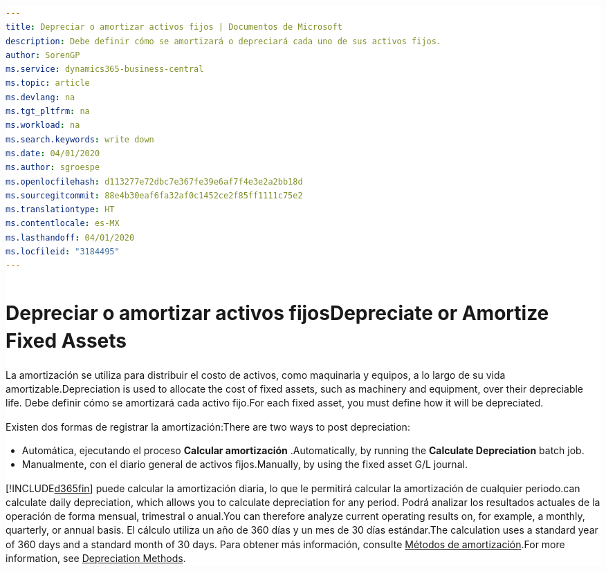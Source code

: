 ```yaml
---
title: Depreciar o amortizar activos fijos | Documentos de Microsoft
description: Debe definir cómo se amortizará o depreciará cada uno de sus activos fijos.
author: SorenGP
ms.service: dynamics365-business-central
ms.topic: article
ms.devlang: na
ms.tgt_pltfrm: na
ms.workload: na
ms.search.keywords: write down
ms.date: 04/01/2020
ms.author: sgroespe
ms.openlocfilehash: d113277e72dbc7e367fe39e6af7f4e3e2a2bb18d
ms.sourcegitcommit: 88e4b30eaf6fa32af0c1452ce2f85ff1111c75e2
ms.translationtype: HT
ms.contentlocale: es-MX
ms.lasthandoff: 04/01/2020
ms.locfileid: "3184495"
---
```

# <a name="depreciate-or-amortize-fixed-assets"></a><span data-ttu-id="3d3ab-103">Depreciar o amortizar activos fijos</span><span class="sxs-lookup"><span data-stu-id="3d3ab-103">Depreciate or Amortize Fixed Assets</span></span>
<span data-ttu-id="3d3ab-104">La amortización se utiliza para distribuir el costo de activos, como maquinaria y equipos, a lo largo de su vida amortizable.</span><span class="sxs-lookup"><span data-stu-id="3d3ab-104">Depreciation is used to allocate the cost of fixed assets, such as machinery and equipment, over their depreciable life.</span></span> <span data-ttu-id="3d3ab-105">Debe definir cómo se amortizará cada activo fijo.</span><span class="sxs-lookup"><span data-stu-id="3d3ab-105">For each fixed asset, you must define how it will be depreciated.</span></span>  

 <span data-ttu-id="3d3ab-106">Existen dos formas de registrar la amortización:</span><span class="sxs-lookup"><span data-stu-id="3d3ab-106">There are two ways to post depreciation:</span></span>  

* <span data-ttu-id="3d3ab-107">Automática, ejecutando el proceso **Calcular amortización** .</span><span class="sxs-lookup"><span data-stu-id="3d3ab-107">Automatically, by running the **Calculate Depreciation** batch job.</span></span>  
* <span data-ttu-id="3d3ab-108">Manualmente, con el diario general de activos fijos.</span><span class="sxs-lookup"><span data-stu-id="3d3ab-108">Manually, by using the fixed asset G/L journal.</span></span>  

[!INCLUDE[d365fin](includes/d365fin_md.md)] <span data-ttu-id="3d3ab-109">puede calcular la amortización diaria, lo que le permitirá calcular la amortización de cualquier periodo.</span><span class="sxs-lookup"><span data-stu-id="3d3ab-109">can calculate daily depreciation, which allows you to calculate depreciation for any period.</span></span> <span data-ttu-id="3d3ab-110">Podrá analizar los resultados actuales de la operación de forma mensual, trimestral o anual.</span><span class="sxs-lookup"><span data-stu-id="3d3ab-110">You can therefore analyze current operating results on, for example, a monthly, quarterly, or annual basis.</span></span> <span data-ttu-id="3d3ab-111">El cálculo utiliza un año de 360 días y un mes de 30 días estándar.</span><span class="sxs-lookup"><span data-stu-id="3d3ab-111">The calculation uses a standard year of 360 days and a standard month of 30 days.</span></span> <span data-ttu-id="3d3ab-112">Para obtener más información, consulte [Métodos de amortización](fa-depreciation-methods.md).</span><span class="sxs-lookup"><span data-stu-id="3d3ab-112">For more information, see [Depreciation Methods](fa-depreciation-methods.md).</span></span>  
